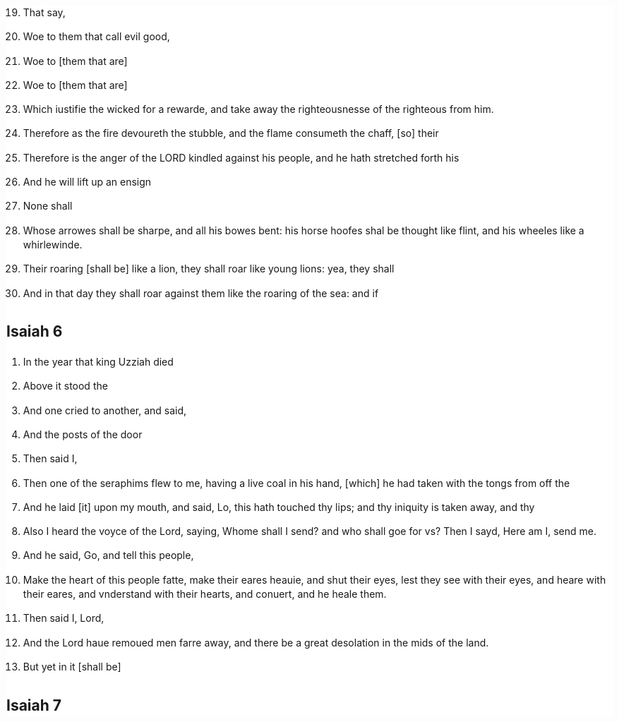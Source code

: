 19. That say, 

20. Woe to them that call evil good, 

21. Woe to [them that are] 

22. Woe to [them that are] 

23. Which iustifie the wicked for a rewarde, and take away the righteousnesse of the righteous from him.

24. Therefore as the fire devoureth the stubble, and the flame consumeth the chaff, [so] their 

25. Therefore is the anger of the LORD kindled against his people, and he hath stretched forth his 

26. And he will lift up an ensign 

27. None shall 

28. Whose arrowes shall be sharpe, and all his bowes bent: his horse hoofes shal be thought like flint, and his wheeles like a whirlewinde.

29. Their roaring [shall be] like a lion, they shall roar like young lions: yea, they shall 

30. And in that day they shall roar against them like the roaring of the sea: and if 

## Isaiah 6

1. In the year that king Uzziah died 

2. Above it stood the 

3. And one cried to another, and said, 

4. And the posts of the door 

5. Then said I, 

6. Then one of the seraphims flew to me, having a live coal in his hand, [which] he had taken with the tongs from off the 

7. And he laid [it] upon my mouth, and said, Lo, this hath touched thy lips; and thy iniquity is taken away, and thy 

8. Also I heard the voyce of the Lord, saying, Whome shall I send? and who shall goe for vs? Then I sayd, Here am I, send me.

9. And he said, Go, and tell this people, 

10. Make the heart of this people fatte, make their eares heauie, and shut their eyes, lest they see with their eyes, and heare with their eares, and vnderstand with their hearts, and conuert, and he heale them.

11. Then said I, Lord, 

12. And the Lord haue remoued men farre away, and there be a great desolation in the mids of the land.

13. But yet in it [shall be] 

## Isaiah 7
